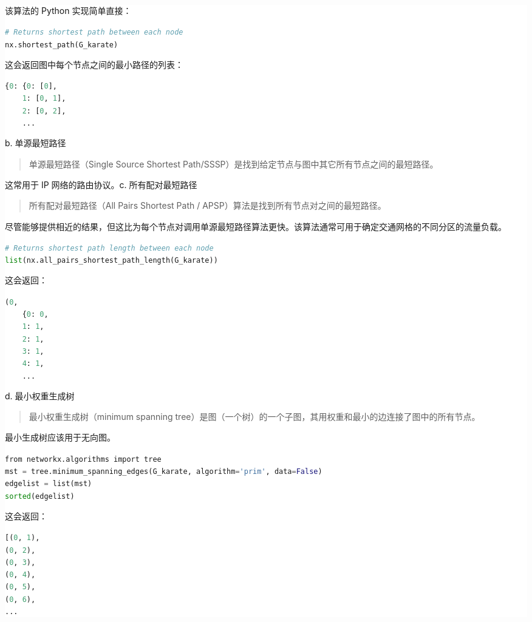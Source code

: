 该算法的 Python 实现简单直接：

```py
# Returns shortest path between each node
nx.shortest_path(G_karate)
```

这会返回图中每个节点之间的最小路径的列表：

```py
{0: {0: [0],
    1: [0, 1],
    2: [0, 2],
    ...
```

b. 单源最短路径

> 单源最短路径（Single Source Shortest Path/SSSP）是找到给定节点与图中其它所有节点之间的最短路径。

这常用于 IP 网络的路由协议。c. 所有配对最短路径

> 所有配对最短路径（All Pairs Shortest Path / APSP）算法是找到所有节点对之间的最短路径。

尽管能够提供相近的结果，但这比为每个节点对调用单源最短路径算法更快。该算法通常可用于确定交通网格的不同分区的流量负载。

```py
# Returns shortest path length between each node
list(nx.all_pairs_shortest_path_length(G_karate))
```

这会返回：

```py
(0,
    {0: 0,
    1: 1,
    2: 1,
    3: 1,
    4: 1,
    ...
```

d. 最小权重生成树

> 最小权重生成树（minimum spanning tree）是图（一个树）的一个子图，其用权重和最小的边连接了图中的所有节点。

最小生成树应该用于无向图。

```py
from networkx.algorithms import tree
mst = tree.minimum_spanning_edges(G_karate, algorithm='prim', data=False)
edgelist = list(mst)
sorted(edgelist)
```

这会返回：

```py
[(0, 1),
(0, 2),
(0, 3),
(0, 4),
(0, 5),
(0, 6),
...
```
